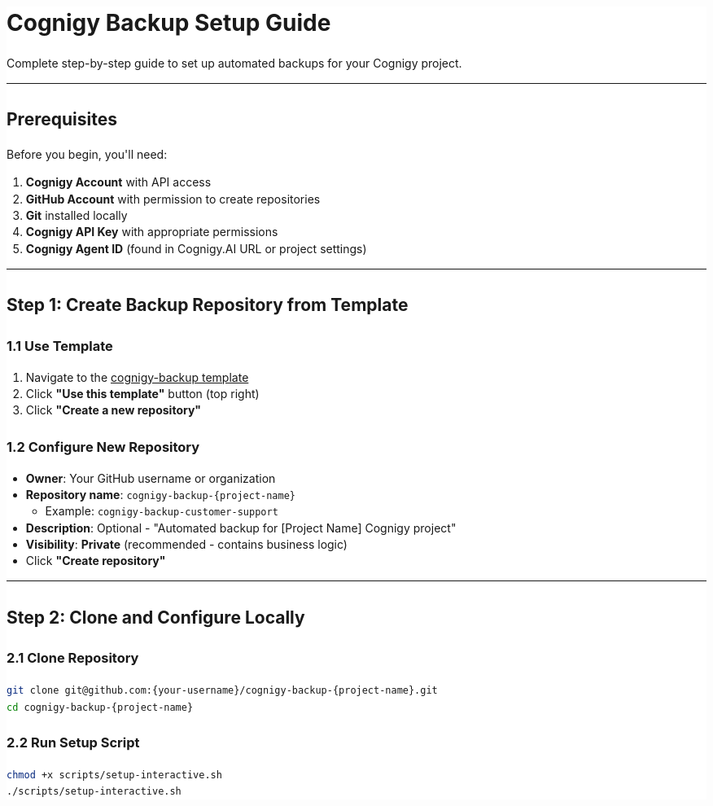 # Cognigy Backup Setup Guide

Complete step-by-step guide to set up automated backups for your Cognigy project.

---

## Prerequisites

Before you begin, you'll need:

1. **Cognigy Account** with API access
2. **GitHub Account** with permission to create repositories
3. **Git** installed locally
4. **Cognigy API Key** with appropriate permissions
5. **Cognigy Agent ID** (found in Cognigy.AI URL or project settings)

---

## Step 1: Create Backup Repository from Template

### 1.1 Use Template

1. Navigate to the [cognigy-backup template](https://github.com/ben-elliot-nice/cognigy-backup)
2. Click **"Use this template"** button (top right)
3. Click **"Create a new repository"**

### 1.2 Configure New Repository

- **Owner**: Your GitHub username or organization
- **Repository name**: `cognigy-backup-{project-name}`
  - Example: `cognigy-backup-customer-support`
- **Description**: Optional - "Automated backup for [Project Name] Cognigy project"
- **Visibility**: **Private** (recommended - contains business logic)
- Click **"Create repository"**

---

## Step 2: Clone and Configure Locally

### 2.1 Clone Repository

```bash
git clone git@github.com:{your-username}/cognigy-backup-{project-name}.git
cd cognigy-backup-{project-name}
```

### 2.2 Run Setup Script

```bash
chmod +x scripts/setup-interactive.sh
./scripts/setup-interactive.sh
```
